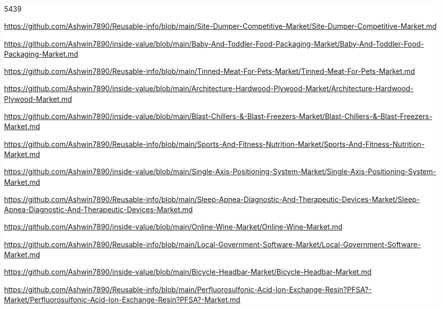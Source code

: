 5439</p><p><a href="https://github.com/Ashwin7890/Reusable-info/blob/main/Site-Dumper-Competitive-Market/Site-Dumper-Competitive-Market.md">https://github.com/Ashwin7890/Reusable-info/blob/main/Site-Dumper-Competitive-Market/Site-Dumper-Competitive-Market.md</a></p><p><a href="https://github.com/Ashwin7890/inside-value/blob/main/Baby-And-Toddler-Food-Packaging-Market/Baby-And-Toddler-Food-Packaging-Market.md">https://github.com/Ashwin7890/inside-value/blob/main/Baby-And-Toddler-Food-Packaging-Market/Baby-And-Toddler-Food-Packaging-Market.md</a></p><p><a href="https://github.com/Ashwin7890/Reusable-info/blob/main/Tinned-Meat-For-Pets-Market/Tinned-Meat-For-Pets-Market.md">https://github.com/Ashwin7890/Reusable-info/blob/main/Tinned-Meat-For-Pets-Market/Tinned-Meat-For-Pets-Market.md</a></p><p><a href="https://github.com/Ashwin7890/inside-value/blob/main/Architecture-Hardwood-Plywood-Market/Architecture-Hardwood-Plywood-Market.md">https://github.com/Ashwin7890/inside-value/blob/main/Architecture-Hardwood-Plywood-Market/Architecture-Hardwood-Plywood-Market.md</a></p><p><a href="https://github.com/Ashwin7890/inside-value/blob/main/Blast-Chillers-&-Blast-Freezers-Market/Blast-Chillers-&-Blast-Freezers-Market.md">https://github.com/Ashwin7890/inside-value/blob/main/Blast-Chillers-&-Blast-Freezers-Market/Blast-Chillers-&-Blast-Freezers-Market.md</a></p><p><a href="https://github.com/Ashwin7890/Reusable-info/blob/main/Sports-And-Fitness-Nutrition-Market/Sports-And-Fitness-Nutrition-Market.md">https://github.com/Ashwin7890/Reusable-info/blob/main/Sports-And-Fitness-Nutrition-Market/Sports-And-Fitness-Nutrition-Market.md</a></p><p><a href="https://github.com/Ashwin7890/inside-value/blob/main/Single-Axis-Positioning-System-Market/Single-Axis-Positioning-System-Market.md">https://github.com/Ashwin7890/inside-value/blob/main/Single-Axis-Positioning-System-Market/Single-Axis-Positioning-System-Market.md</a></p><p><a href="https://github.com/Ashwin7890/Reusable-info/blob/main/Sleep-Apnea-Diagnostic-And-Therapeutic-Devices-Market/Sleep-Apnea-Diagnostic-And-Therapeutic-Devices-Market.md">https://github.com/Ashwin7890/Reusable-info/blob/main/Sleep-Apnea-Diagnostic-And-Therapeutic-Devices-Market/Sleep-Apnea-Diagnostic-And-Therapeutic-Devices-Market.md</a></p><p><a href="https://github.com/Ashwin7890/inside-value/blob/main/Online-Wine-Market/Online-Wine-Market.md">https://github.com/Ashwin7890/inside-value/blob/main/Online-Wine-Market/Online-Wine-Market.md</a></p><p><a href="https://github.com/Ashwin7890/Reusable-info/blob/main/Local-Government-Software-Market/Local-Government-Software-Market.md">https://github.com/Ashwin7890/Reusable-info/blob/main/Local-Government-Software-Market/Local-Government-Software-Market.md</a></p><p><a href="https://github.com/Ashwin7890/inside-value/blob/main/Bicycle-Headbar-Market/Bicycle-Headbar-Market.md">https://github.com/Ashwin7890/inside-value/blob/main/Bicycle-Headbar-Market/Bicycle-Headbar-Market.md</a></p><p><a href="https://github.com/Ashwin7890/Reusable-info/blob/main/Perfluorosulfonic-Acid-Ion-Exchange-Resin?PFSA?-Market/Perfluorosulfonic-Acid-Ion-Exchange-Resin?PFSA?-Market.md">https://github.com/Ashwin7890/Reusable-info/blob/main/Perfluorosulfonic-Acid-Ion-Exchange-Resin?PFSA?-Market/Perfluorosulfonic-Acid-Ion-Exchange-Resin?PFSA?-Market.md</a></p>

